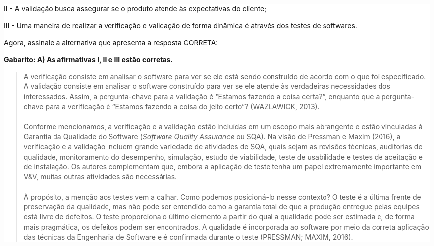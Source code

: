 II - A validação busca assegurar se o produto atende às expectativas do cliente;

III - Uma maneira de realizar a verificação e validação de forma dinâmica é através dos testes de softwares.

Agora, assinale a alternativa que apresenta a resposta CORRETA:

**Gabarito: A) As afirmativas I, II e III estão corretas.**

>A verificação consiste em analisar o software para ver se ele está sendo construído de acordo com o que foi especificado. A validação consiste em analisar o software construído para ver se ele atende às verdadeiras necessidades dos interessados. Assim, a pergunta-chave para a validação é “Estamos fazendo a coisa certa?”, enquanto que a pergunta-chave para a verificação é “Estamos fazendo a coisa do jeito certo”? (WAZLAWICK, 2013).<br><br>
Conforme mencionamos, a verificação e a validação estão incluídas em um escopo mais abrangente e estão vinculadas à Garantia da Qualidade do Software (*Software Quality Assurance* ou SQA). Na visão de Pressman e Maxim (2016), a verificação e a validação incluem grande variedade de atividades de SQA, quais sejam as revisões técnicas, auditorias de qualidade, monitoramento do desempenho, simulação, estudo de viabilidade, teste de usabilidade e testes de aceitação e de instalação. Os autores complementam que, embora a aplicação de teste tenha um papel extremamente importante em V&V, muitas outras atividades são necessárias.<br><br>
À propósito, a menção aos testes vem a calhar. Como podemos posicioná-lo nesse contexto? O teste é a última frente de preservação da qualidade, mas não pode ser entendido como a garantia total de que a produção entregue pelas equipes está livre de defeitos. O teste proporciona o último elemento a partir do qual a qualidade pode ser estimada e, de forma mais pragmática, os defeitos podem ser encontrados. A qualidade é incorporada ao software por meio da correta aplicação das técnicas da Engenharia de Software e é confirmada durante o teste (PRESSMAN; MAXIM, 2016).